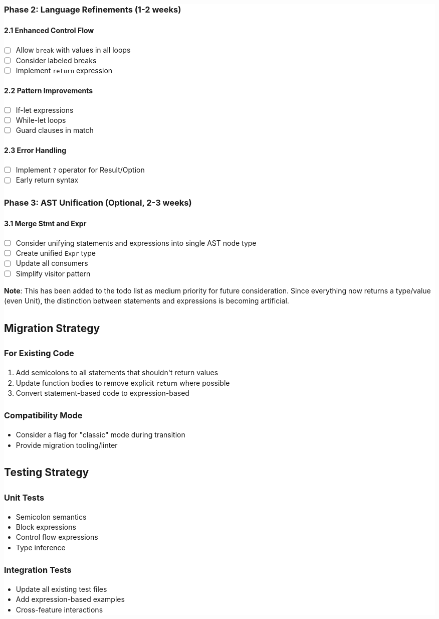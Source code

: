### Phase 2: Language Refinements (1-2 weeks)

#### 2.1 Enhanced Control Flow
- [ ] Allow `break` with values in all loops
- [ ] Consider labeled breaks
- [ ] Implement `return` expression

#### 2.2 Pattern Improvements  
- [ ] If-let expressions
- [ ] While-let loops
- [ ] Guard clauses in match

#### 2.3 Error Handling
- [ ] Implement `?` operator for Result/Option
- [ ] Early return syntax

### Phase 3: AST Unification (Optional, 2-3 weeks)

#### 3.1 Merge Stmt and Expr
- [ ] Consider unifying statements and expressions into single AST node type
- [ ] Create unified `Expr` type
- [ ] Update all consumers
- [ ] Simplify visitor pattern

**Note**: This has been added to the todo list as medium priority for future consideration. Since everything now returns a type/value (even Unit), the distinction between statements and expressions is becoming artificial.

## Migration Strategy

### For Existing Code
1. Add semicolons to all statements that shouldn't return values
2. Update function bodies to remove explicit `return` where possible
3. Convert statement-based code to expression-based

### Compatibility Mode
- Consider a flag for "classic" mode during transition
- Provide migration tooling/linter

## Testing Strategy

### Unit Tests
- Semicolon semantics
- Block expressions  
- Control flow expressions
- Type inference

### Integration Tests
- Update all existing test files
- Add expression-based examples
- Cross-feature interactions

